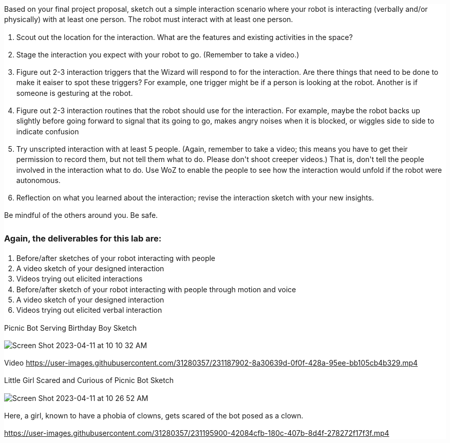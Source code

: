 Based on your final project proposal, sketch out a simple interaction scenario where your robot is interacting (verbally and/or physically) with at least one person. The robot must interact with at least one person. 
1. Scout out the location for the interaction. What are the features and existing activities in the space?
2. Stage the interaction you expect with your robot to go. (Remember to take a video.)
3. Figure out 2-3 interaction triggers that the Wizard will respond to for the interaction. Are there things that need to be done to make it eaiser to spot these triggers? For example, one trigger might be if a person is looking at the robot. Another is if someone is gesturing at the robot.
4. Figure out 2-3 interaction routines that the robot should use for the interaction. For example, maybe the robot  backs up slightly before going forward to signal that its going to go, makes angry noises when it is blocked, or wiggles side to side to indicate confusion

5. Try unscripted interaction with at least 5 people. (Again, remember to take a video; this means you have to get their permission to record them, but not tell them what to do. Please don't shoot creeper videos.) That is, don't tell the people involved in the interaction what to do. Use WoZ to enable the people to see how the interaction would unfold if the robot were autonomous. 
6. Reflection on what you learned about the interaction; revise the interaction sketch with your new insights.

Be mindful of the others around you. Be safe.

### Again, the deliverables for this lab are:


1. Before/after sketches of your robot interacting with people
2. A video sketch of your designed interaction
3. Videos trying out elicited interactions
4. Before/after sketch of your robot interacting with people through motion and voice
5. A video sketch of your designed interaction
6. Videos trying out elicited verbal interaction


Picnic Bot Serving Birthday Boy Sketch

  <img width="544" alt="Screen Shot 2023-04-11 at 10 10 32 AM" src="https://user-images.githubusercontent.com/31280357/231190609-76e3ac81-ff93-4363-920e-4d4ba73dd84e.png">

Video
https://user-images.githubusercontent.com/31280357/231187902-8a30639d-0f0f-428a-95ee-bb105cb4b329.mp4 

Little Girl Scared and Curious of Picnic Bot Sketch

<img width="543" alt="Screen Shot 2023-04-11 at 10 26 52 AM" src="https://user-images.githubusercontent.com/31280357/231195225-47b5f683-f0ac-458f-8eb5-25278c99cf3d.png">

Here, a girl, known to have a phobia of clowns,  gets scared of the bot posed as a clown.

https://user-images.githubusercontent.com/31280357/231195900-42084cfb-180c-407b-8d4f-278272f17f3f.mp4







